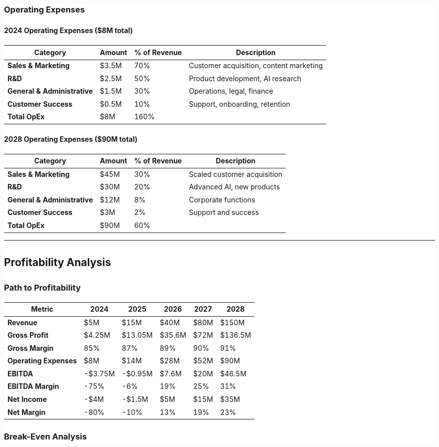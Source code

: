 ### Operating Expenses

#### 2024 Operating Expenses ($8M total)
| Category | Amount | % of Revenue | Description |
|----------|--------|--------------|-------------|
| **Sales & Marketing** | $3.5M | 70% | Customer acquisition, content marketing |
| **R&D** | $2.5M | 50% | Product development, AI research |
| **General & Administrative** | $1.5M | 30% | Operations, legal, finance |
| **Customer Success** | $0.5M | 10% | Support, onboarding, retention |
| **Total OpEx** | $8M | 160% | |

#### 2028 Operating Expenses ($90M total)
| Category | Amount | % of Revenue | Description |
|----------|--------|--------------|-------------|
| **Sales & Marketing** | $45M | 30% | Scaled customer acquisition |
| **R&D** | $30M | 20% | Advanced AI, new products |
| **General & Administrative** | $12M | 8% | Corporate functions |
| **Customer Success** | $3M | 2% | Support and success |
| **Total OpEx** | $90M | 60% | |

---

## Profitability Analysis

### Path to Profitability

| Metric | 2024 | 2025 | 2026 | 2027 | 2028 |
|--------|------|------|------|------|------|
| **Revenue** | $5M | $15M | $40M | $80M | $150M |
| **Gross Profit** | $4.25M | $13.05M | $35.6M | $72M | $136.5M |
| **Gross Margin** | 85% | 87% | 89% | 90% | 91% |
| **Operating Expenses** | $8M | $14M | $28M | $52M | $90M |
| **EBITDA** | -$3.75M | -$0.95M | $7.6M | $20M | $46.5M |
| **EBITDA Margin** | -75% | -6% | 19% | 25% | 31% |
| **Net Income** | -$4M | -$1.5M | $5M | $15M | $35M |
| **Net Margin** | -80% | -10% | 13% | 19% | 23% |

### Break-Even Analysis
